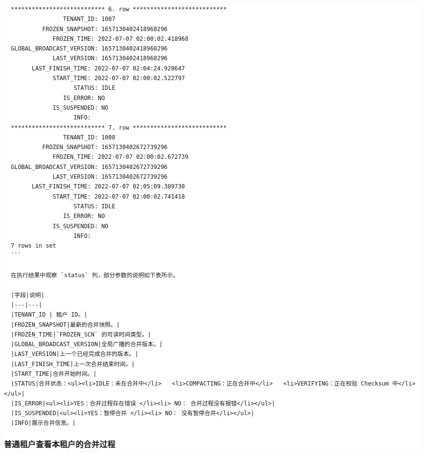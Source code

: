       *************************** 6. row ***************************
                     TENANT_ID: 1007
               FROZEN_SNAPSHOT: 1657130402418968296
                  FROZEN_TIME: 2022-07-07 02:00:02.418968
      GLOBAL_BROADCAST_VERSION: 1657130402418968296
                  LAST_VERSION: 1657130402418968296
            LAST_FINISH_TIME: 2022-07-07 02:04:24.928647
                  START_TIME: 2022-07-07 02:00:02.522797
                        STATUS: IDLE
                     IS_ERROR: NO
                  IS_SUSPENDED: NO
                        INFO:
      *************************** 7. row ***************************
                     TENANT_ID: 1008
               FROZEN_SNAPSHOT: 1657130402672739296
                  FROZEN_TIME: 2022-07-07 02:00:02.672739
      GLOBAL_BROADCAST_VERSION: 1657130402672739296
                  LAST_VERSION: 1657130402672739296
            LAST_FINISH_TIME: 2022-07-07 02:05:09.389730
                  START_TIME: 2022-07-07 02:00:02.741418
                        STATUS: IDLE
                     IS_ERROR: NO
                  IS_SUSPENDED: NO
                        INFO:
      7 rows in set
      ```

      在执行结果中观察 `status` 列，部分参数的说明如下表所示。

      |字段|说明|
      |---|---|
      |TENANT_ID | 租户 ID。|
      |FROZEN_SNAPSHOT|最新的合并快照。|
      |FROZEN_TIME|`FROZEN_SCN` 的可读时间类型。|
      |GLOBAL_BROADCAST_VERSION|全局广播的合并版本。|
      |LAST_VERSION|上一个已经完成合并的版本。|
      |LAST_FINISH_TIME|上一次合并结束时间。|
      |START_TIME|合并开始时间。|
      |STATUS|合并状态：<ul><li>IDLE：未在合并中</li>   <li>COMPACTING：正在合并中</li>   <li>VERIFYING：正在校验 Checksum 中</li></ul>|
      |IS_ERROR|<ul><li>YES：合并过程存在错误 </li><li> NO： 合并过程没有报错</li></ul>|
      |IS_SUSPENDED|<ul><li>YES：暂停合并 </li><li> NO： 没有暂停合并</li></ul>|
      |INFO|展示合并信息。|

### 普通租户查看本租户的合并过程
